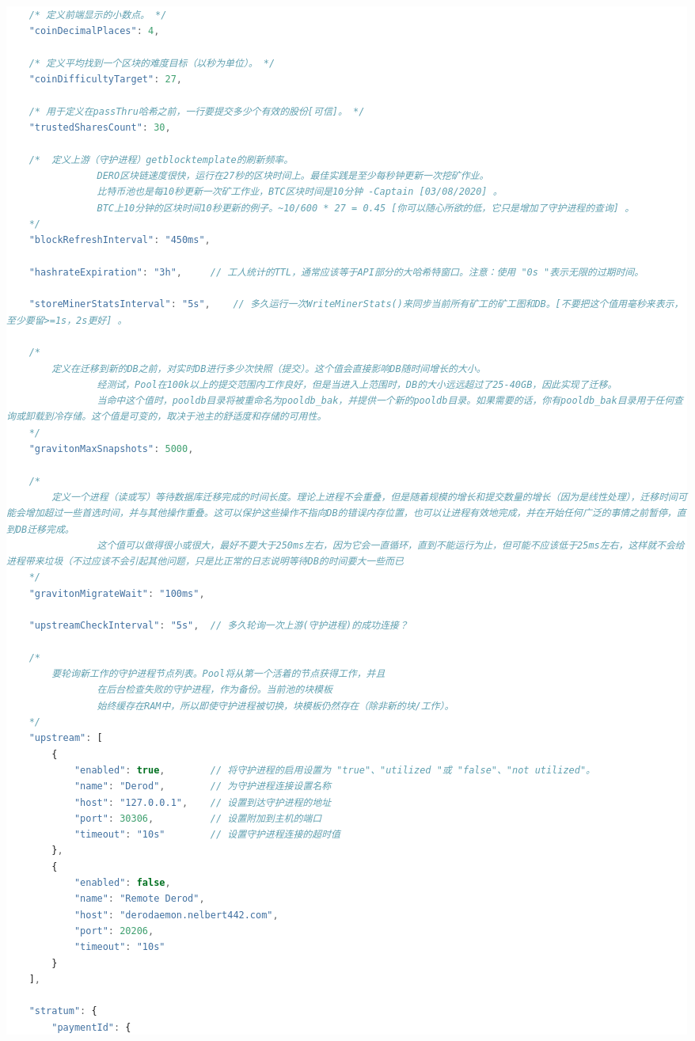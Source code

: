 ```javascript
	/* 定义前端显示的小数点。 */
	"coinDecimalPlaces": 4,

	/* 定义平均找到一个区块的难度目标（以秒为单位）。 */
	"coinDifficultyTarget": 27,

	/* 用于定义在passThru哈希之前，一行要提交多少个有效的股份[可信]。 */
	"trustedSharesCount": 30,

    /*  定义上游（守护进程）getblocktemplate的刷新频率。
                DERO区块链速度很快，运行在27秒的区块时间上。最佳实践是至少每秒钟更新一次挖矿作业。
                比特币池也是每10秒更新一次矿工作业，BTC区块时间是10分钟 -Captain [03/08/2020] 。
                BTC上10分钟的区块时间10秒更新的例子。~10/600 * 27 = 0.45 [你可以随心所欲的低，它只是增加了守护进程的查询] 。
	*/
	"blockRefreshInterval": "450ms",

	"hashrateExpiration": "3h",		// 工人统计的TTL，通常应该等于API部分的大哈希特窗口。注意：使用 "0s "表示无限的过期时间。

	"storeMinerStatsInterval": "5s",	// 多久运行一次WriteMinerStats()来同步当前所有矿工的矿工图和DB。[不要把这个值用毫秒来表示，至少要留>=1s，2s更好] 。

	/*
		定义在迁移到新的DB之前，对实时DB进行多少次快照（提交）。这个值会直接影响DB随时间增长的大小。
        		经测试，Pool在100k以上的提交范围内工作良好，但是当进入上范围时，DB的大小远远超过了25-40GB，因此实现了迁移。
        		当命中这个值时，pooldb目录将被重命名为pooldb_bak，并提供一个新的pooldb目录。如果需要的话，你有pooldb_bak目录用于任何查询或卸载到冷存储。这个值是可变的，取决于池主的舒适度和存储的可用性。
	*/
	"gravitonMaxSnapshots": 5000,

	/*
		定义一个进程（读或写）等待数据库迁移完成的时间长度。理论上进程不会重叠，但是随着规模的增长和提交数量的增长（因为是线性处理），迁移时间可能会增加超过一些首选时间，并与其他操作重叠。这可以保护这些操作不指向DB的错误内存位置，也可以让进程有效地完成，并在开始任何广泛的事情之前暂停，直到DB迁移完成。
        		这个值可以做得很小或很大，最好不要大于250ms左右，因为它会一直循环，直到不能运行为止，但可能不应该低于25ms左右，这样就不会给进程带来垃圾（不过应该不会引起其他问题，只是比正常的日志说明等待DB的时间要大一些而已
	*/
	"gravitonMigrateWait": "100ms",

	"upstreamCheckInterval": "5s",  // 多久轮询一次上游(守护进程)的成功连接？

	/*
		要轮询新工作的守护进程节点列表。Pool将从第一个活着的节点获得工作，并且
        		在后台检查失败的守护进程，作为备份。当前池的块模板
        		始终缓存在RAM中，所以即使守护进程被切换，块模板仍然存在（除非新的块/工作）。
	*/
	"upstream": [
		{
			"enabled": true,        // 将守护进程的启用设置为 "true"、"utilized "或 "false"、"not utilized"。
			"name": "Derod",        // 为守护进程连接设置名称
			"host": "127.0.0.1",    // 设置到达守护进程的地址
			"port": 30306,          // 设置附加到主机的端口
			"timeout": "10s"        // 设置守护进程连接的超时值
		},
		{
			"enabled": false,
			"name": "Remote Derod",
			"host": "derodaemon.nelbert442.com",
			"port": 20206,
			"timeout": "10s"
		}
	],

	"stratum": {
		"paymentId": {
```